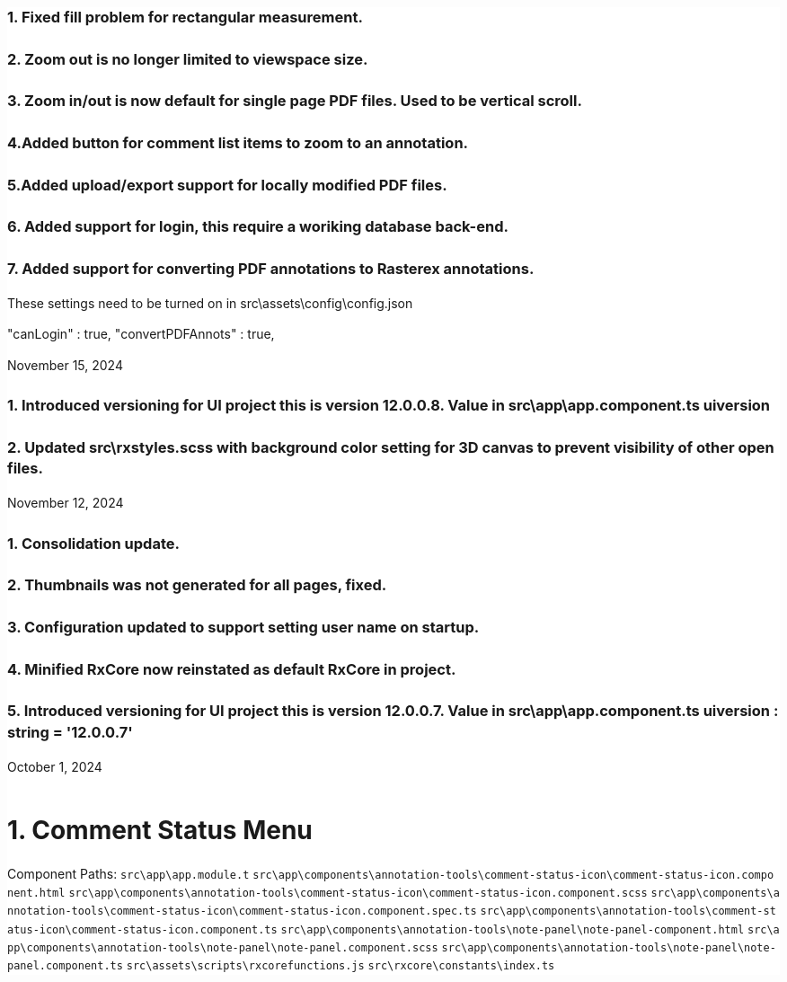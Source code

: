 ### 1. Fixed fill problem for rectangular measurement.
### 2. Zoom out is no longer limited to viewspace size.
### 3. Zoom in/out is now default for single page PDF files. Used to be vertical scroll.
### 4.Added button for comment list items to zoom to an annotation.
### 5.Added upload/export support for locally modified PDF files.

### 6. Added support for login, this require a woriking database back-end.
### 7. Added support for converting PDF annotations to Rasterex annotations.

These settings need to be turned on in src\assets\config\config.json

"canLogin" : true,
"convertPDFAnnots" : true,

November 15, 2024

### 1. Introduced versioning for UI project this is version 12.0.0.8. Value in src\app\app.component.ts uiversion
### 2. Updated src\rxstyles.scss with background color setting for 3D canvas to prevent visibility of other open files.


November 12, 2024

### 1. Consolidation update.
### 2. Thumbnails was not generated for all pages, fixed.
### 3. Configuration updated to support setting user name on startup.
### 4. Minified RxCore now reinstated as default RxCore in project.
### 5. Introduced versioning for UI project this is version 12.0.0.7. Value in src\app\app.component.ts uiversion : string = '12.0.0.7'


October 1, 2024

# 1. Comment Status Menu

Component Paths:
`src\app\app.module.t`
`src\app\components\annotation-tools\comment-status-icon\comment-status-icon.component.html`
`src\app\components\annotation-tools\comment-status-icon\comment-status-icon.component.scss`
`src\app\components\annotation-tools\comment-status-icon\comment-status-icon.component.spec.ts`
`src\app\components\annotation-tools\comment-status-icon\comment-status-icon.component.ts`
`src\app\components\annotation-tools\note-panel\note-panel-component.html`
`src\app\components\annotation-tools\note-panel\note-panel.component.scss`
`src\app\components\annotation-tools\note-panel\note-panel.component.ts`
`src\assets\scripts\rxcorefunctions.js`
`src\rxcore\constants\index.ts`

